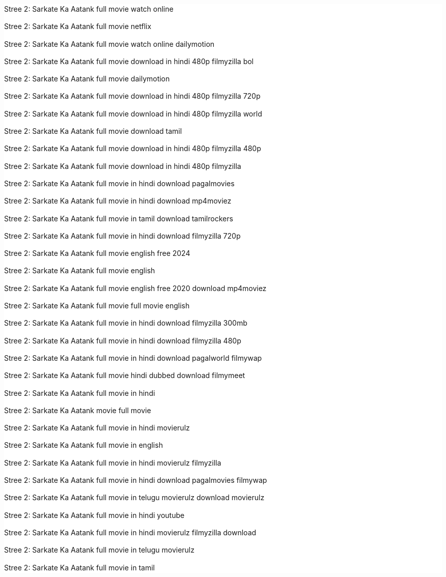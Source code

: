 Stree 2: Sarkate Ka Aatank full movie watch online

Stree 2: Sarkate Ka Aatank full movie netflix

Stree 2: Sarkate Ka Aatank full movie watch online dailymotion

Stree 2: Sarkate Ka Aatank full movie download in hindi 480p filmyzilla bol

Stree 2: Sarkate Ka Aatank full movie dailymotion

Stree 2: Sarkate Ka Aatank full movie download in hindi 480p filmyzilla 720p

Stree 2: Sarkate Ka Aatank full movie download in hindi 480p filmyzilla world

Stree 2: Sarkate Ka Aatank full movie download tamil

Stree 2: Sarkate Ka Aatank full movie download in hindi 480p filmyzilla 480p

Stree 2: Sarkate Ka Aatank full movie download in hindi 480p filmyzilla

Stree 2: Sarkate Ka Aatank full movie in hindi download pagalmovies

Stree 2: Sarkate Ka Aatank full movie in hindi download mp4moviez

Stree 2: Sarkate Ka Aatank full movie in tamil download tamilrockers

Stree 2: Sarkate Ka Aatank full movie in hindi download filmyzilla 720p

Stree 2: Sarkate Ka Aatank full movie english free 2024

Stree 2: Sarkate Ka Aatank full movie english

Stree 2: Sarkate Ka Aatank full movie english free 2020 download mp4moviez

Stree 2: Sarkate Ka Aatank full movie full movie english

Stree 2: Sarkate Ka Aatank full movie in hindi download filmyzilla 300mb

Stree 2: Sarkate Ka Aatank full movie in hindi download filmyzilla 480p

Stree 2: Sarkate Ka Aatank full movie in hindi download pagalworld filmywap

Stree 2: Sarkate Ka Aatank full movie hindi dubbed download filmymeet

Stree 2: Sarkate Ka Aatank full movie in hindi

Stree 2: Sarkate Ka Aatank movie full movie

Stree 2: Sarkate Ka Aatank full movie in hindi movierulz

Stree 2: Sarkate Ka Aatank full movie in english

Stree 2: Sarkate Ka Aatank full movie in hindi movierulz filmyzilla

Stree 2: Sarkate Ka Aatank full movie in hindi download pagalmovies filmywap

Stree 2: Sarkate Ka Aatank full movie in telugu movierulz download movierulz

Stree 2: Sarkate Ka Aatank full movie in hindi youtube

Stree 2: Sarkate Ka Aatank full movie in hindi movierulz filmyzilla download

Stree 2: Sarkate Ka Aatank full movie in telugu movierulz

Stree 2: Sarkate Ka Aatank full movie in tamil

